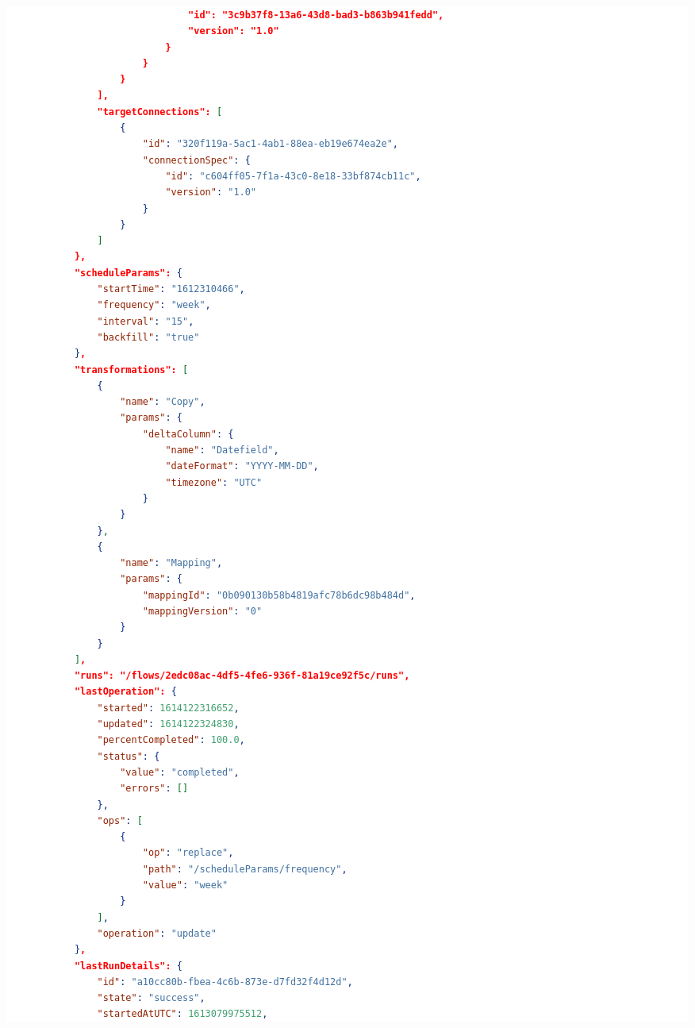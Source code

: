 ```json
                                "id": "3c9b37f8-13a6-43d8-bad3-b863b941fedd",
                                "version": "1.0"
                            }
                        }
                    }
                ],
                "targetConnections": [
                    {
                        "id": "320f119a-5ac1-4ab1-88ea-eb19e674ea2e",
                        "connectionSpec": {
                            "id": "c604ff05-7f1a-43c0-8e18-33bf874cb11c",
                            "version": "1.0"
                        }
                    }
                ]
            },
            "scheduleParams": {
                "startTime": "1612310466",
                "frequency": "week",
                "interval": "15",
                "backfill": "true"
            },
            "transformations": [
                {
                    "name": "Copy",
                    "params": {
                        "deltaColumn": {
                            "name": "Datefield",
                            "dateFormat": "YYYY-MM-DD",
                            "timezone": "UTC"
                        }
                    }
                },
                {
                    "name": "Mapping",
                    "params": {
                        "mappingId": "0b090130b58b4819afc78b6dc98b484d",
                        "mappingVersion": "0"
                    }
                }
            ],
            "runs": "/flows/2edc08ac-4df5-4fe6-936f-81a19ce92f5c/runs",
            "lastOperation": {
                "started": 1614122316652,
                "updated": 1614122324830,
                "percentCompleted": 100.0,
                "status": {
                    "value": "completed",
                    "errors": []
                },
                "ops": [
                    {
                        "op": "replace",
                        "path": "/scheduleParams/frequency",
                        "value": "week"
                    }
                ],
                "operation": "update"
            },
            "lastRunDetails": {
                "id": "a10cc80b-fbea-4c6b-873e-d7fd32f4d12d",
                "state": "success",
                "startedAtUTC": 1613079975512,
```